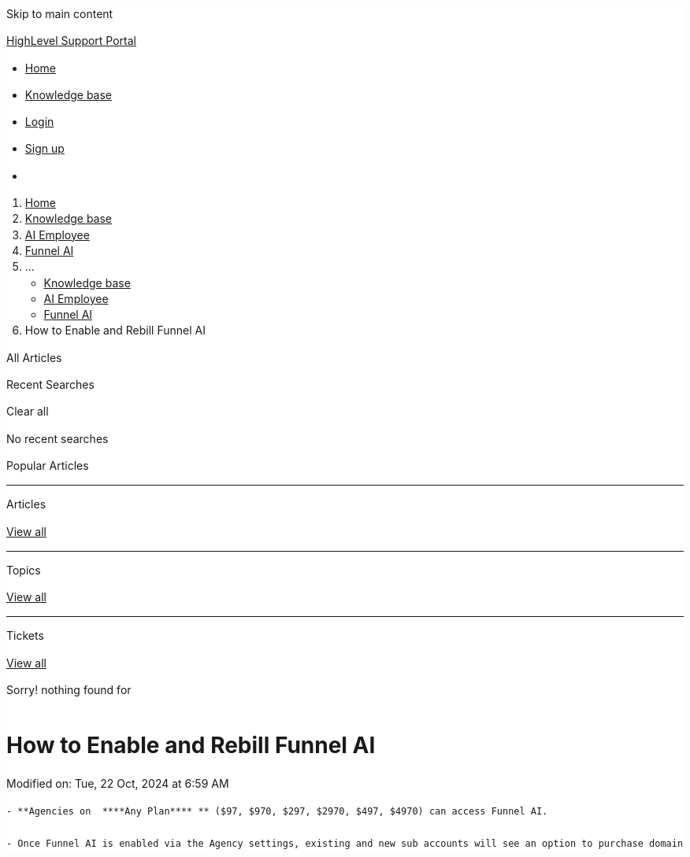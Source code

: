 Skip to main content

[ HighLevel Support Portal ](https://help.gohighlevel.com)

  * [ Home ](/support/home)
  * [ Knowledge base ](/support/solutions)

  * [Login](/support/login)
  * [Sign up](/support/signup)
  * 

  1. [Home](/support/home)
  2. [Knowledge base](/support/solutions)
  3. [AI Employee](/support/solutions/155000000184)
  4. [Funnel AI](/support/solutions/folders/155000000940)
  5. ... 
     * [Knowledge base](/support/solutions)
     * [AI Employee](/support/solutions/155000000184)
     * [Funnel AI](/support/solutions/folders/155000000940)
  6. How to Enable and Rebill Funnel AI

All  Articles 

Recent Searches

Clear all

No recent searches

Popular Articles

* * *

Articles

[View all](/support/search/solutions)

* * *

Topics

[View all](/support/search/topics)

* * *

Tickets

[View all](/support/search/tickets)

Sorry! nothing found for   

# How to Enable and Rebill Funnel AI

Modified on: Tue, 22 Oct, 2024 at 6:59 AM

    - **Agencies on  ****Any Plan**** ** ($97, $970, $297, $2970, $497, $4970) can access Funnel AI.  
      
    - Once Funnel AI is enabled via the Agency settings, existing and new sub accounts will see an option to purchase domain  
      